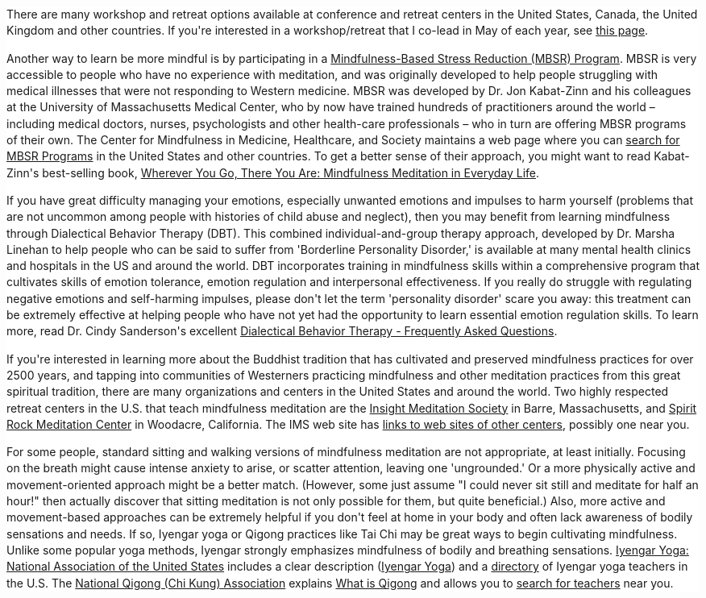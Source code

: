 There are many workshop and retreat options available at conference and retreat centers in the United States, Canada, the United Kingdom and other countries. If you're interested in a workshop/retreat that I co-lead in May of each year, see [this page](/services/kripalu/).

Another way to learn be more mindful is by participating in a [Mindfulness-Based Stress Reduction (MBSR) Program](http://www.umassmed.edu/cfm/srp/). MBSR is very accessible to people who have no experience with meditation, and was originally developed to help people struggling with medical illnesses that were not responding to Western medicine. MBSR was developed by Dr. Jon Kabat-Zinn and his colleagues at the University of Massachusetts Medical Center, who by now have trained hundreds of practitioners around the world – including medical doctors, nurses, psychologists and other health-care professionals – who in turn are offering MBSR programs of their own. The Center for Mindfulness in Medicine, Healthcare, and Society maintains a web page where you can [search for MBSR Programs](http://www.umassmed.edu/cfm/stress-reduction/) in the United States and other countries. To get a better sense of their approach, you might want to read Kabat-Zinn's best-selling book, [Wherever You Go, There You Are: Mindfulness Meditation in Everyday Life](http://www.amazon.com/dp/0786880708/ref=nosim/?tag=jimhoppercom-20/).

If you have great difficulty managing your emotions, especially unwanted emotions and impulses to harm yourself (problems that are not uncommon among people with histories of child abuse and neglect), then you may benefit from learning mindfulness through Dialectical Behavior Therapy (DBT). This combined individual-and-group therapy approach, developed by Dr. Marsha Linehan to help people who can be said to suffer from 'Borderline Personality Disorder,' is available at many mental health clinics and hospitals in the US and around the world. DBT incorporates training in mindfulness skills within a comprehensive program that cultivates skills of emotion tolerance, emotion regulation and interpersonal effectiveness. If you really do struggle with regulating negative emotions and self-harming impulses, please don't let the term 'personality disorder' scare you away: this treatment can be extremely effective at helping people who have not yet had the opportunity to learn essential emotion regulation skills. To learn more, read Dr. Cindy Sanderson's excellent [Dialectical Behavior Therapy - Frequently Asked Questions](http://www.behavioraltech.com/downloads/dbtFaq_Cons.pdf).

If you're interested in learning more about the Buddhist tradition that has cultivated and preserved mindfulness practices for over 2500 years, and tapping into communities of Westerners practicing mindfulness and other meditation practices from this great spiritual tradition, there are many organizations and centers in the United States and around the world. Two highly respected retreat centers in the U.S. that teach mindfulness meditation are the [Insight Meditation Society](http://www.dharma.org/ims/) in Barre, Massachusetts, and [Spirit Rock Meditation Center](http://www.spiritrock.org/) in Woodacre, California. The IMS web site has [links to web sites of other centers](http://www.dharma.org/resources/outside-resources), possibly one near you.

For some people, standard sitting and walking versions of mindfulness meditation are not appropriate, at least initially. Focusing on the breath might cause intense anxiety to arise, or scatter attention, leaving one 'ungrounded.' Or a more physically active and movement-oriented approach might be a better match. (However, some just assume "I could never sit still and meditate for half an hour!" then actually discover that sitting meditation is not only possible for them, but quite beneficial.) Also, more active and movement-based approaches can be extremely helpful if you don't feel at home in your body and often lack awareness of bodily sensations and needs. If so, Iyengar yoga or Qigong practices like Tai Chi may be great ways to begin cultivating mindfulness. Unlike some popular yoga methods, Iyengar strongly emphasizes mindfulness of bodily and breathing sensations. [Iyengar Yoga: National Association of the United States](https://iynaus.org/)&nbsp;includes a clear description ([Iyengar Yoga](https://iynaus.org/iyengar-yoga)) and a [directory](https://secure.iynaus.org/search) of Iyengar yoga teachers in the U.S. The [National Qigong (Chi Kung) Association](http://nqa.org/) explains [What is Qigong](http://nqa.org/about-nqa/what-is-qigong/) and allows you to [search for teachers](http://wiki.nqa.org/123.member_search) near you.
